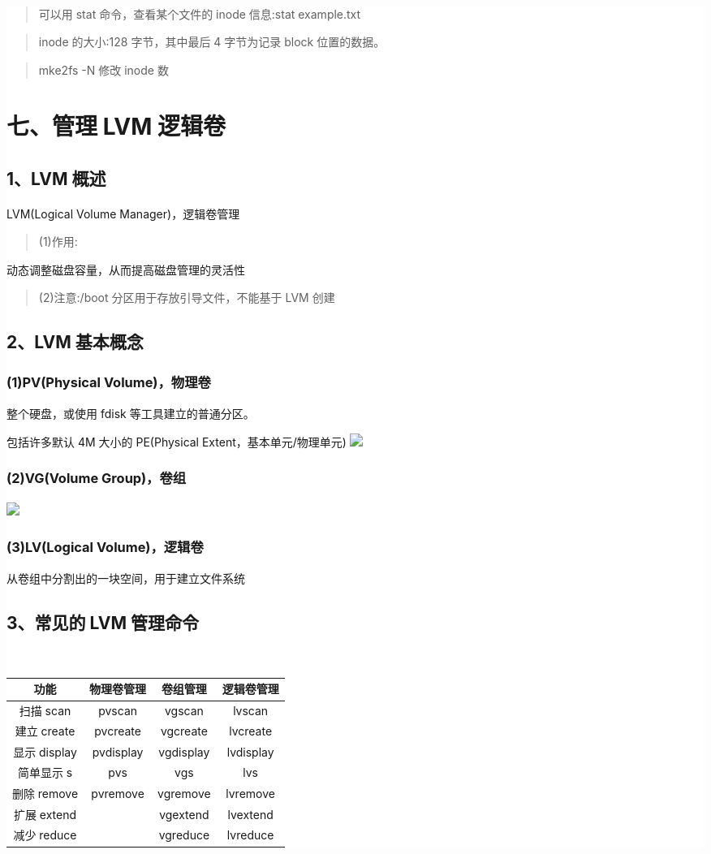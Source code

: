 >可以用 stat 命令，查看某个文件的 inode 信息:stat example.txt

>inode 的大小:128 字节，其中最后 4 字节为记录 block 位置的数据。

>mke2fs -N 修改 inode 数

# 七、管理 LVM 逻辑卷
## 1、LVM 概述

LVM(Logical Volume Manager)，逻辑卷管理

>(1)作用:

动态调整磁盘容量，从而提高磁盘管理的灵活性

>(2)注意:/boot 分区用于存放引导文件，不能基于 LVM 创建

## 2、LVM 基本概念
### (1)PV(Physical Volume)，物理卷
整个硬盘，或使用 fdisk 等工具建立的普通分区。

包括许多默认 4M 大小的 PE(Physical Extent，基本单元/物理单元)
![](https://note.youdao.com/yws/api/personal/file/WEBb766cc77d575cb85976c0ce8c86b97ae?method=download&shareKey=f61a313f3b763596ee376d1f078b3d9e)


### (2)VG(Volume Group)，卷组
![](https://note.youdao.com/yws/api/personal/file/WEBdbd3725b058a10199dd8261e212daedd?method=download&shareKey=7a20e65b66591bb54314d284153fe678)

### (3)LV(Logical Volume)，逻辑卷
从卷组中分割出的一块空间，用于建立文件系统

## 3、常见的 LVM 管理命令
<br>

| 功能 |	物理卷管理 |	卷组管理 | 逻辑卷管理 |
| :-----: | :-----: | :-----: | :-----: |
| 扫描 scan |	pvscan |	vgscan |	lvscan |
| 建立 create |	pvcreate | vgcreate |	lvcreate|
| 显示 display |	pvdisplay	| vgdisplay |	lvdisplay|
| 简单显示 s |	pvs	| vgs	|lvs|
| 删除 remove | pvremove |	vgremove | lvremove |
| 扩展 extend	 |	| vgextend |	lvextend |
| 减少 reduce	 |	| vgreduce	| lvreduce |

